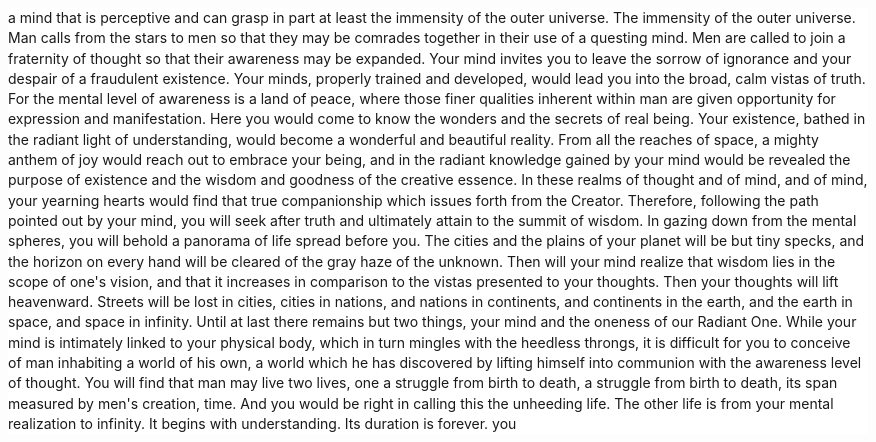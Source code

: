 a mind that is perceptive and can grasp in part at least the immensity of the outer universe. The immensity of the outer universe. Man calls from the stars to men so that they may be comrades together in their use of a questing mind. Men are called to join a fraternity of thought so that their awareness may be expanded. Your mind invites you to leave the sorrow of ignorance and your despair of a fraudulent existence. Your minds, properly trained and developed, would lead you into the broad, calm vistas of truth. For the mental level of awareness is a land of peace, where those finer qualities inherent within man are given opportunity for expression and manifestation. Here you would come to know the wonders and the secrets of real being. Your existence, bathed in the radiant light of understanding, would become a wonderful and beautiful reality. From all the reaches of space, a mighty anthem of joy would reach out to embrace your being, and in the radiant knowledge gained by your mind would be revealed the purpose of existence and the wisdom and goodness of the creative essence. In these realms of thought and of mind, and of mind, your yearning hearts would find that true companionship which issues forth from the Creator. Therefore, following the path pointed out by your mind, you will seek after truth and ultimately attain to the summit of wisdom. In gazing down from the mental spheres, you will behold a panorama of life spread before you. The cities and the plains of your planet will be but tiny specks, and the horizon on every hand will be cleared of the gray haze of the unknown. Then will your mind realize that wisdom lies in the scope of one's vision, and that it increases in comparison to the vistas presented to your thoughts. Then your thoughts will lift heavenward. Streets will be lost in cities, cities in nations, and nations in continents, and continents in the earth, and the earth in space, and space in infinity. Until at last there remains but two things, your mind and the oneness of our Radiant One. While your mind is intimately linked to your physical body, which in turn mingles with the heedless throngs, it is difficult for you to conceive of man inhabiting a world of his own, a world which he has discovered by lifting himself into communion with the awareness level of thought. You will find that man may live two lives, one a struggle from birth to death, a struggle from birth to death, its span measured by men's creation, time. And you would be right in calling this the unheeding life. The other life is from your mental realization to infinity. It begins with understanding. Its duration is forever. you